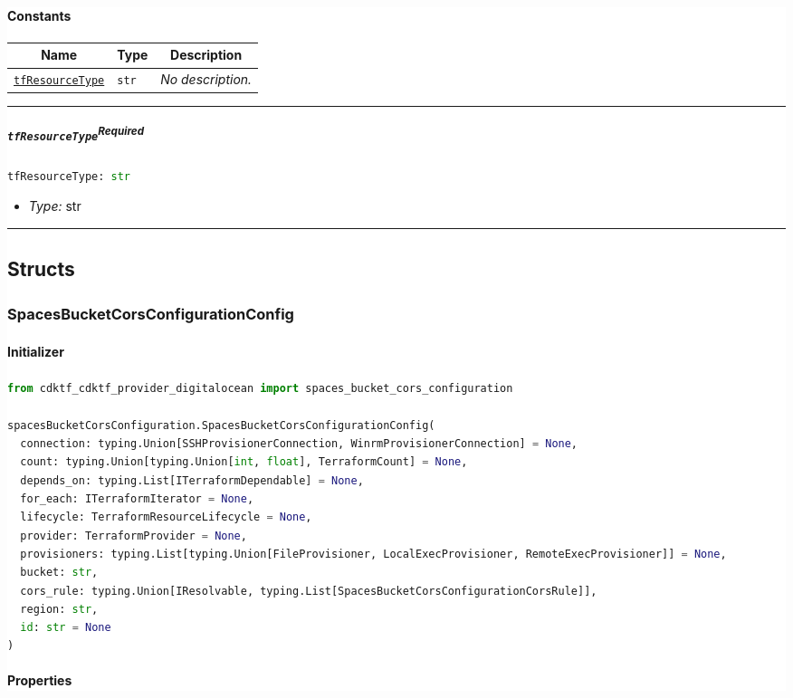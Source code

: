 
#### Constants <a name="Constants" id="Constants"></a>

| **Name** | **Type** | **Description** |
| --- | --- | --- |
| <code><a href="#@cdktf/provider-digitalocean.spacesBucketCorsConfiguration.SpacesBucketCorsConfiguration.property.tfResourceType">tfResourceType</a></code> | <code>str</code> | *No description.* |

---

##### `tfResourceType`<sup>Required</sup> <a name="tfResourceType" id="@cdktf/provider-digitalocean.spacesBucketCorsConfiguration.SpacesBucketCorsConfiguration.property.tfResourceType"></a>

```python
tfResourceType: str
```

- *Type:* str

---

## Structs <a name="Structs" id="Structs"></a>

### SpacesBucketCorsConfigurationConfig <a name="SpacesBucketCorsConfigurationConfig" id="@cdktf/provider-digitalocean.spacesBucketCorsConfiguration.SpacesBucketCorsConfigurationConfig"></a>

#### Initializer <a name="Initializer" id="@cdktf/provider-digitalocean.spacesBucketCorsConfiguration.SpacesBucketCorsConfigurationConfig.Initializer"></a>

```python
from cdktf_cdktf_provider_digitalocean import spaces_bucket_cors_configuration

spacesBucketCorsConfiguration.SpacesBucketCorsConfigurationConfig(
  connection: typing.Union[SSHProvisionerConnection, WinrmProvisionerConnection] = None,
  count: typing.Union[typing.Union[int, float], TerraformCount] = None,
  depends_on: typing.List[ITerraformDependable] = None,
  for_each: ITerraformIterator = None,
  lifecycle: TerraformResourceLifecycle = None,
  provider: TerraformProvider = None,
  provisioners: typing.List[typing.Union[FileProvisioner, LocalExecProvisioner, RemoteExecProvisioner]] = None,
  bucket: str,
  cors_rule: typing.Union[IResolvable, typing.List[SpacesBucketCorsConfigurationCorsRule]],
  region: str,
  id: str = None
)
```

#### Properties <a name="Properties" id="Properties"></a>

